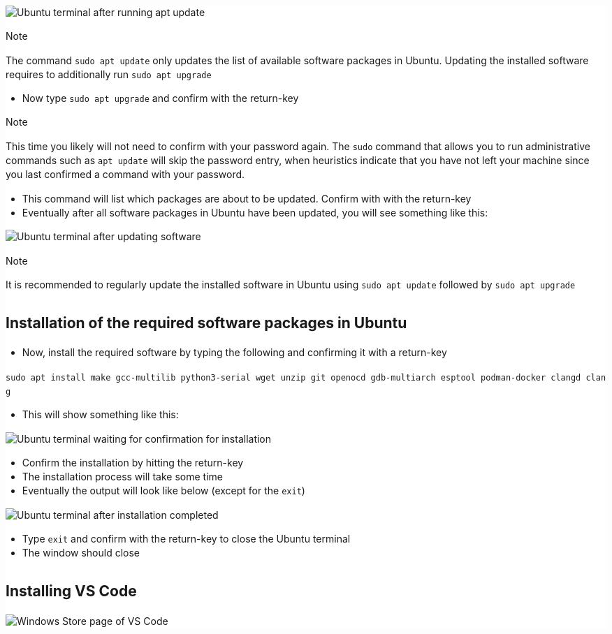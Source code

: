 ![Ubuntu terminal after running apt update](img/02-Setup_Ubuntu-03.png)

> [!NOTE]
> The command `sudo apt update` only updates the list of available software
> packages in Ubuntu. Updating the installed software requires to additionally
> run `sudo apt upgrade`

- Now type `sudo apt upgrade` and confirm with the return-key

> [!NOTE]
> This time you likely will not need to confirm with your password again. The
> `sudo` command that allows you to run administrative commands such as
> `apt update` will skip the password entry, when heuristics indicate that
> you have not left your machine since you last confirmed a command with your
> password.

- This command will list which packages are about to be updated. Confirm with
  with the return-key
- Eventually after all software packages in Ubuntu have been updated, you will
  see something like this:

![Ubuntu terminal after updating software](img/02-Setup_Ubuntu-05.png)


> [!NOTE]
> It is recommended to regularly update the installed software in Ubuntu
> using `sudo apt update` followed by `sudo apt upgrade`

## Installation of the required software packages in Ubuntu

- Now, install the required software by typing the following and confirming it
  with a return-key

```
sudo apt install make gcc-multilib python3-serial wget unzip git openocd gdb-multiarch esptool podman-docker clangd clang
```

- This will show something like this:

![Ubuntu terminal waiting for confirmation for installation](img/03-Install_Base_Packages-01.png)

- Confirm the installation by hitting the return-key
- The installation process will take some time
- Eventually the output will look like below (except for the `exit`)

![Ubuntu terminal after installation completed](img/03-Install_Base_Packages-02.png)

- Type `exit` and confirm with the return-key to close the Ubuntu terminal
- The window should close

## Installing VS Code

![Windows Store page of VS Code](img/04-Install_VS_Code-00.png)


[riot-forum]: https://forum.riot-os.org/
[usbipd-win-releases]: https://github.com/dorssel/usbipd-win/releases
[wsl-hid-issue]: https://github.com/microsoft/WSL/issues/10581